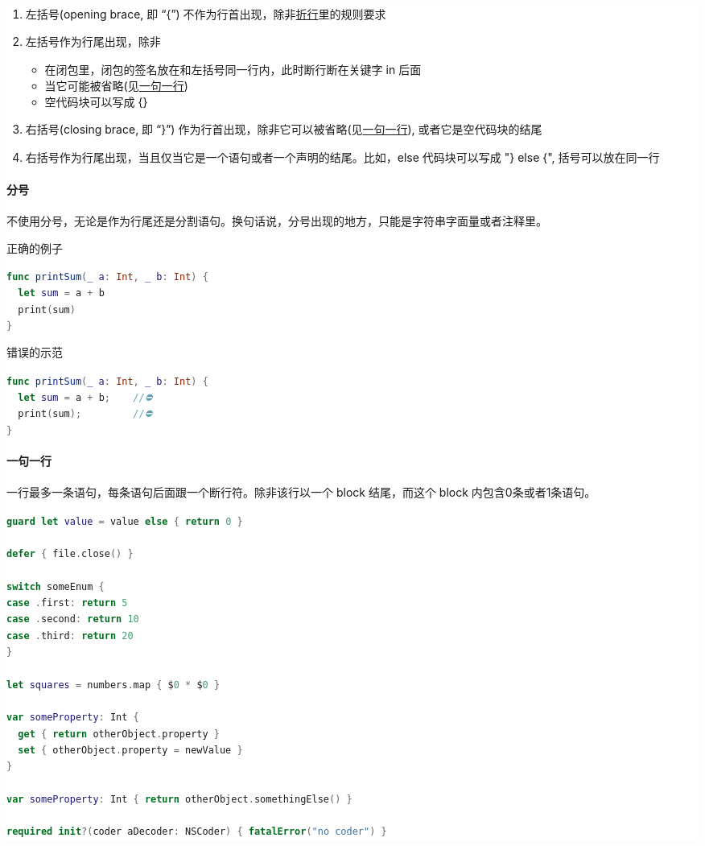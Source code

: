 1. 左括号(opening brace, 即 “{”) 不作为行首出现，除非[折行](#Line-Wrapping)里的规则要求
2. 左括号作为行尾出现，除非
 
	* 在闭包里，闭包的签名放在和左括号同一行内，此时断行断在关键字 in 后面
	* 当它可能被省略(见[一句一行](#OneStatementPerLine))
	* 空代码块可以写成 {}

3. 右括号(closing brace,  即 “}”) 作为行首出现，除非它可以被省略(见[一句一行](#OneStatementPerLine)), 或者它是空代码块的结尾
4. 右括号作为行尾出现，当且仅当它是一个语句或者一个声明的结尾。比如，else 代码块可以写成  "} else {", 括号可以放在同一行

#### 分号
不使用分号，无论是作为行尾还是分割语句。换句话说，分号出现的地方，只能是字符串字面量或者注释里。

正确的例子

```swift
func printSum(_ a: Int, _ b: Int) {
  let sum = a + b
  print(sum)
}
```

错误的示范

```swift
func printSum(_ a: Int, _ b: Int) {
  let sum = a + b;    //⛔️
  print(sum);         //⛔️
}
```


#### 一句一行 <a name="OneStatementPerLine">
一行最多一条语句，每条语句后面跟一个断行符。除非该行以一个 block 结尾，而这个 block 内包含0条或者1条语句。

```swift
guard let value = value else { return 0 }

defer { file.close() }

switch someEnum {
case .first: return 5
case .second: return 10
case .third: return 20
}

let squares = numbers.map { $0 * $0 }

var someProperty: Int {
  get { return otherObject.property }
  set { otherObject.property = newValue }
}

var someProperty: Int { return otherObject.somethingElse() }

required init?(coder aDecoder: NSCoder) { fatalError("no coder") }
```
